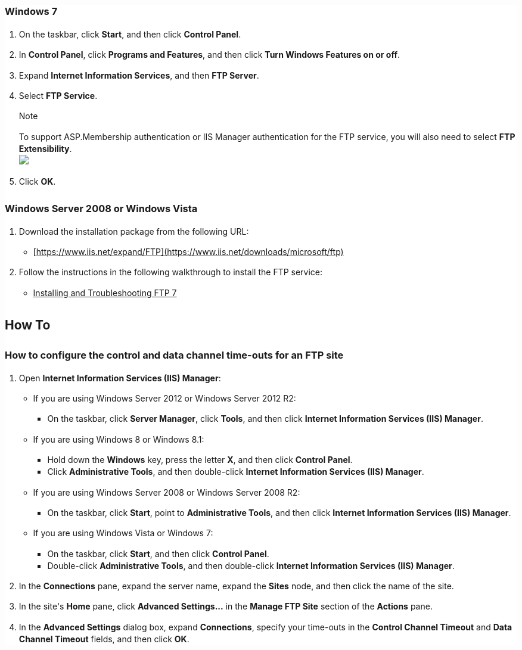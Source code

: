 ### Windows 7

1. On the taskbar, click **Start**, and then click **Control Panel**.
2. In **Control Panel**, click **Programs and Features**, and then click **Turn Windows Features on or off**.
3. Expand **Internet Information Services**, and then **FTP Server**.
4. Select **FTP Service**.  
  
    > [!NOTE]
    > To support ASP.Membership authentication or IIS Manager authentication for the FTP service, you will also need to select **FTP Extensibility**.   
    [![](connections/_static/image8.png)](connections/_static/image7.png)
5. Click **OK**.

### Windows Server 2008 or Windows Vista

1. Download the installation package from the following URL: 

    - [https://www.iis.net/expand/FTP](https://www.iis.net/downloads/microsoft/ftp)
2. Follow the instructions in the following walkthrough to install the FTP service: 

     - [Installing and Troubleshooting FTP 7](https://go.microsoft.com/fwlink/?LinkId=88547)

<a id="004"></a>
## How To

### How to configure the control and data channel time-outs for an FTP site

1. Open **Internet Information Services (IIS) Manager**: 

    - If you are using Windows Server 2012 or Windows Server 2012 R2: 

        - On the taskbar, click **Server Manager**, click **Tools**, and then click **Internet Information Services (IIS) Manager**.
    - If you are using Windows 8 or Windows 8.1: 

        - Hold down the **Windows** key, press the letter **X**, and then click **Control Panel**.
        - Click **Administrative Tools**, and then double-click **Internet Information Services (IIS) Manager**.
    - If you are using Windows Server 2008 or Windows Server 2008 R2: 

        - On the taskbar, click **Start**, point to **Administrative Tools**, and then click **Internet Information Services (IIS) Manager**.
    - If you are using Windows Vista or Windows 7: 

        - On the taskbar, click **Start**, and then click **Control Panel**.
        - Double-click **Administrative Tools**, and then double-click **Internet Information Services (IIS) Manager**.
2. In the **Connections** pane, expand the server name, expand the **Sites** node, and then click the name of the site.
3. In the site's **Home** pane, click **Advanced Settings...** in the **Manage FTP Site** section of the **Actions** pane.
4. In the **Advanced Settings** dialog box, expand **Connections**, specify your time-outs in the **Control Channel Timeout** and **Data Channel Timeout** fields, and then click **OK**.
